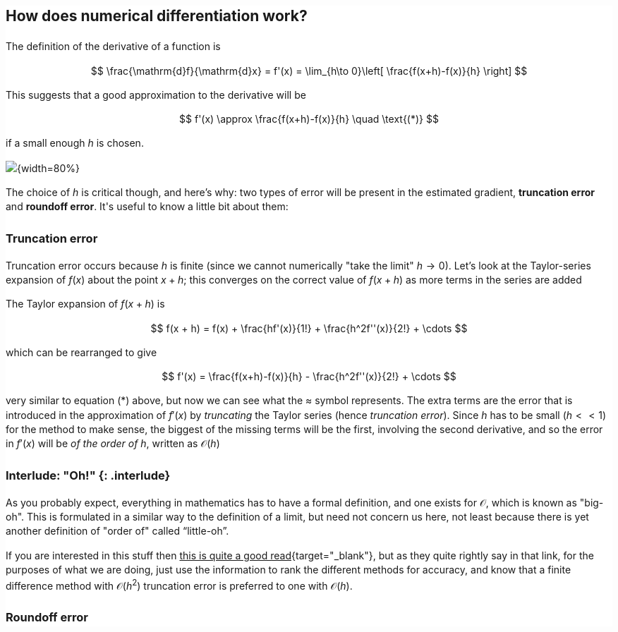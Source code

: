 

## How does numerical differentiation work?

The definition of the derivative of a function is

$$ \frac{\mathrm{d}f}{\mathrm{d}x} = f'(x) = \lim_{h\to 0}\left[ \frac{f(x+h)-f(x)}{h} \right] $$

This suggests that a good approximation to the derivative will be

$$ f'(x) \approx \frac{f(x+h)-f(x)}{h}  \quad \text{(*)} $$

if a small enough $h$ is chosen.

![](/static/images/week3/finite_forwarddiff.png){width=80%}

The choice of $h$ is critical though, and here’s why: two types of error will be present in the estimated gradient, **truncation error** and **roundoff error**. It's useful to know a little bit about them:

### Truncation error

Truncation error occurs because $h$ is finite (since we cannot numerically "take the limit" $h\to 0$). Let’s look at the Taylor-series expansion of $f(x)$ about the point $x + h$; this converges on the correct value
of $f(x + h)$ as more terms in the series are added

The Taylor expansion of $f(x + h)$ is 

$$ f(x + h) = f(x) + \frac{hf'(x)}{1!} + \frac{h^2f''(x)}{2!} + \cdots $$

which can be rearranged to give

$$ f'(x) = \frac{f(x+h)-f(x)}{h} - \frac{h^2f''(x)}{2!} + \cdots $$

very similar to equation (\*) above, but now we can see what the $\approx$ symbol represents. The extra terms are the error that is introduced in the approximation of $f'(x)$ by *truncating* the Taylor series (hence *truncation error*). Since $h$ has to be small ($h<<1$) for the method to make sense, the biggest of the missing terms will
be the first, involving the second derivative, and so the error in $f'(x)$ will be *of the order of $h$*, written as $\mathcal{O}(h)$

### Interlude: "Oh!" {: .interlude}

As you probably expect, everything in mathematics has to have a formal definition, and one exists for $\mathcal{O}$, which is known as "big-oh". This is formulated in a similar way to the definition of a limit, but need not concern us here, not least because there is yet another definition of "order of" called “little-oh”.

If you are interested in this stuff then [this is quite a good read](https://cathyatseneca.gitbooks.io/data-structures-and-algorithms/content/analysis/notations.html){target="_blank"}, but as they quite rightly say in that link, for the purposes of what we are doing, just use the information to rank the different methods for accuracy, and know that a finite difference method with $\mathcal{O}(h^2)$ truncation error is preferred to one with $\mathcal{O}(h)$.

### Roundoff error

